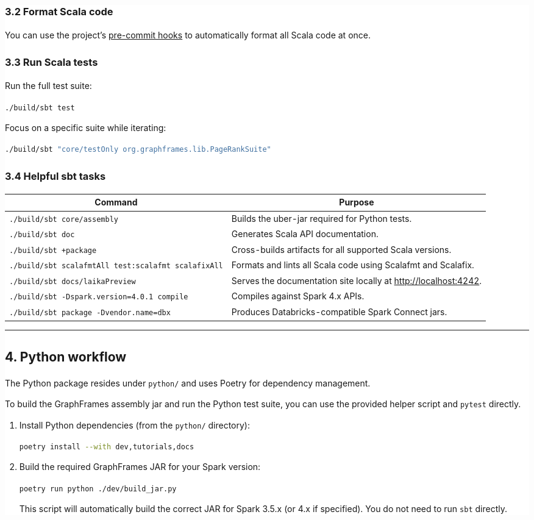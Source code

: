 ### 3.2 Format Scala code
You can use the project’s [pre-commit hooks](01-contributing-guide.md#_5-pre-commit-hooks) to automatically
format all Scala code at once.

### 3.3 Run Scala tests
Run the full test suite:
```bash
./build/sbt test
```
Focus on a specific suite while iterating:
```bash
./build/sbt "core/testOnly org.graphframes.lib.PageRankSuite"
```

### 3.4 Helpful sbt tasks

| Command | Purpose |
| --- | --- |
| `./build/sbt core/assembly` | Builds the uber-jar required for Python tests. |
| `./build/sbt doc` | Generates Scala API documentation. |
| `./build/sbt +package` | Cross-builds artifacts for all supported Scala versions. |
| `./build/sbt scalafmtAll test:scalafmt scalafixAll` | Formats and lints all Scala code using Scalafmt and Scalafix. |
| `./build/sbt docs/laikaPreview` | Serves the documentation site locally at <http://localhost:4242>. |
| `./build/sbt -Dspark.version=4.0.1 compile` | Compiles against Spark 4.x APIs. |
| `./build/sbt package -Dvendor.name=dbx` | Produces Databricks-compatible Spark Connect jars. |

---

## 4. Python workflow

The Python package resides under `python/` and uses Poetry for dependency
management.

To build the GraphFrames assembly jar and run the Python test suite, you can use the provided helper script and `pytest` directly.

1. Install Python dependencies (from the `python/` directory):
   ```bash
   poetry install --with dev,tutorials,docs
   ```

2. Build the required GraphFrames JAR for your Spark version:
   ```bash
   poetry run python ./dev/build_jar.py
   ```
   This script will automatically build the correct JAR for Spark 3.5.x (or 4.x if specified). You do not need to run `sbt` directly.
